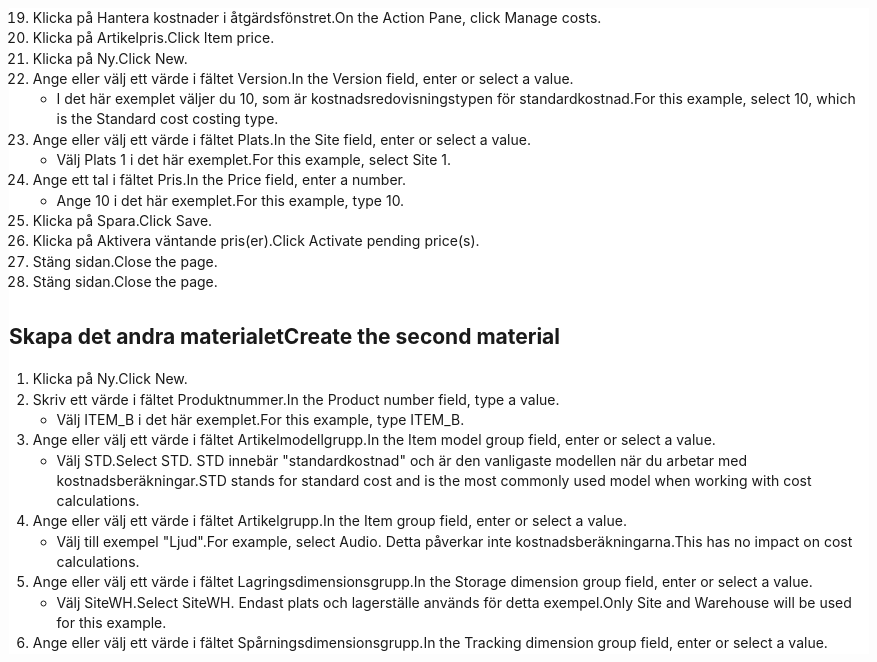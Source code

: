 19. <span data-ttu-id="f4f43-140">Klicka på Hantera kostnader i åtgärdsfönstret.</span><span class="sxs-lookup"><span data-stu-id="f4f43-140">On the Action Pane, click Manage costs.</span></span>
20. <span data-ttu-id="f4f43-141">Klicka på Artikelpris.</span><span class="sxs-lookup"><span data-stu-id="f4f43-141">Click Item price.</span></span>
21. <span data-ttu-id="f4f43-142">Klicka på Ny.</span><span class="sxs-lookup"><span data-stu-id="f4f43-142">Click New.</span></span>
22. <span data-ttu-id="f4f43-143">Ange eller välj ett värde i fältet Version.</span><span class="sxs-lookup"><span data-stu-id="f4f43-143">In the Version field, enter or select a value.</span></span>
    * <span data-ttu-id="f4f43-144">I det här exemplet väljer du 10, som är kostnadsredovisningstypen för standardkostnad.</span><span class="sxs-lookup"><span data-stu-id="f4f43-144">For this example, select 10, which is the Standard cost costing type.</span></span>  
23. <span data-ttu-id="f4f43-145">Ange eller välj ett värde i fältet Plats.</span><span class="sxs-lookup"><span data-stu-id="f4f43-145">In the Site field, enter or select a value.</span></span>
    * <span data-ttu-id="f4f43-146">Välj Plats 1 i det här exemplet.</span><span class="sxs-lookup"><span data-stu-id="f4f43-146">For this example, select Site 1.</span></span>  
24. <span data-ttu-id="f4f43-147">Ange ett tal i fältet Pris.</span><span class="sxs-lookup"><span data-stu-id="f4f43-147">In the Price field, enter a number.</span></span>
    * <span data-ttu-id="f4f43-148">Ange 10 i det här exemplet.</span><span class="sxs-lookup"><span data-stu-id="f4f43-148">For this example, type 10.</span></span>  
25. <span data-ttu-id="f4f43-149">Klicka på Spara.</span><span class="sxs-lookup"><span data-stu-id="f4f43-149">Click Save.</span></span>
26. <span data-ttu-id="f4f43-150">Klicka på Aktivera väntande pris(er).</span><span class="sxs-lookup"><span data-stu-id="f4f43-150">Click Activate pending price(s).</span></span>
27. <span data-ttu-id="f4f43-151">Stäng sidan.</span><span class="sxs-lookup"><span data-stu-id="f4f43-151">Close the page.</span></span>
28. <span data-ttu-id="f4f43-152">Stäng sidan.</span><span class="sxs-lookup"><span data-stu-id="f4f43-152">Close the page.</span></span>

## <a name="create-the-second-material"></a><span data-ttu-id="f4f43-153">Skapa det andra materialet</span><span class="sxs-lookup"><span data-stu-id="f4f43-153">Create the second material</span></span>
1. <span data-ttu-id="f4f43-154">Klicka på Ny.</span><span class="sxs-lookup"><span data-stu-id="f4f43-154">Click New.</span></span>
2. <span data-ttu-id="f4f43-155">Skriv ett värde i fältet Produktnummer.</span><span class="sxs-lookup"><span data-stu-id="f4f43-155">In the Product number field, type a value.</span></span>
    * <span data-ttu-id="f4f43-156">Välj ITEM_B i det här exemplet.</span><span class="sxs-lookup"><span data-stu-id="f4f43-156">For this example, type ITEM_B.</span></span>  
3. <span data-ttu-id="f4f43-157">Ange eller välj ett värde i fältet Artikelmodellgrupp.</span><span class="sxs-lookup"><span data-stu-id="f4f43-157">In the Item model group field, enter or select a value.</span></span>
    * <span data-ttu-id="f4f43-158">Välj STD.</span><span class="sxs-lookup"><span data-stu-id="f4f43-158">Select STD.</span></span> <span data-ttu-id="f4f43-159">STD innebär "standardkostnad" och är den vanligaste modellen när du arbetar med kostnadsberäkningar.</span><span class="sxs-lookup"><span data-stu-id="f4f43-159">STD stands for standard cost and is the most commonly used model when working with cost calculations.</span></span>  
4. <span data-ttu-id="f4f43-160">Ange eller välj ett värde i fältet Artikelgrupp.</span><span class="sxs-lookup"><span data-stu-id="f4f43-160">In the Item group field, enter or select a value.</span></span>
    * <span data-ttu-id="f4f43-161">Välj till exempel "Ljud".</span><span class="sxs-lookup"><span data-stu-id="f4f43-161">For example, select Audio.</span></span> <span data-ttu-id="f4f43-162">Detta påverkar inte kostnadsberäkningarna.</span><span class="sxs-lookup"><span data-stu-id="f4f43-162">This has no impact on cost calculations.</span></span>  
5. <span data-ttu-id="f4f43-163">Ange eller välj ett värde i fältet Lagringsdimensionsgrupp.</span><span class="sxs-lookup"><span data-stu-id="f4f43-163">In the Storage dimension group field, enter or select a value.</span></span>
    * <span data-ttu-id="f4f43-164">Välj SiteWH.</span><span class="sxs-lookup"><span data-stu-id="f4f43-164">Select SiteWH.</span></span> <span data-ttu-id="f4f43-165">Endast plats och lagerställe används för detta exempel.</span><span class="sxs-lookup"><span data-stu-id="f4f43-165">Only Site and Warehouse will be used for this example.</span></span>  
6. <span data-ttu-id="f4f43-166">Ange eller välj ett värde i fältet Spårningsdimensionsgrupp.</span><span class="sxs-lookup"><span data-stu-id="f4f43-166">In the Tracking dimension group field, enter or select a value.</span></span>